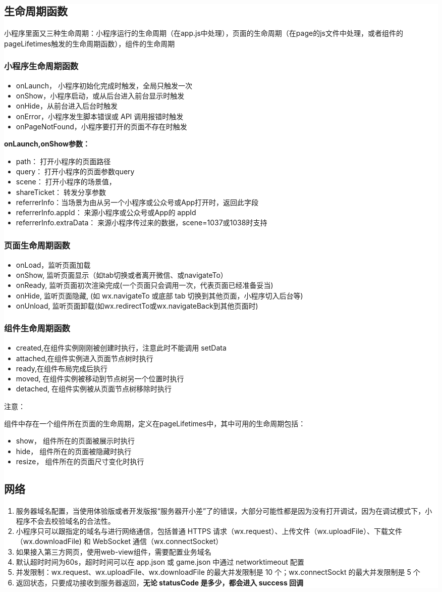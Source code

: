 
##  生命周期函数
小程序里面又三种生命周期：小程序运行的生命周期（在app.js中处理），页面的生命周期（在page的js文件中处理，或者组件的pageLifetimes触发的生命周期函数），组件的生命周期

###  小程序生命周期函数
- onLaunch， 小程序初始化完成时触发，全局只触发一次
- onShow，小程序启动，或从后台进入前台显示时触发
- onHide，从前台进入后台时触发
- onError，小程序发生脚本错误或 API 调用报错时触发
- onPageNotFound，小程序要打开的页面不存在时触发

**onLaunch,onShow参数：**

- path：	打开小程序的页面路径
- query：	打开小程序的页面参数query
- scene：	打开小程序的场景值，
- shareTicket：	转发分享参数
- referrerInfo：当场景为由从另一个小程序或公众号或App打开时，返回此字段
- referrerInfo.appId：	来源小程序或公众号或App的 appId
- referrerInfo.extraData： 来源小程序传过来的数据，scene=1037或1038时支持

###  页面生命周期函数
- onLoad，监听页面加载
- onShow, 监听页面显示（如tab切换或者离开微信、或navigateTo）
- onReady, 监听页面初次渲染完成(一个页面只会调用一次，代表页面已经准备妥当)
- onHide, 监听页面隐藏, (如 wx.navigateTo 或底部 tab 切换到其他页面，小程序切入后台等)
- onUnload, 监听页面卸载(如wx.redirectTo或wx.navigateBack到其他页面时)

###  组件生命周期函数
- created,在组件实例刚刚被创建时执行，注意此时不能调用 setData
- attached,在组件实例进入页面节点树时执行
- ready,在组件布局完成后执行
- moved, 在组件实例被移动到节点树另一个位置时执行
- detached, 在组件实例被从页面节点树移除时执行

注意：

组件中存在一个组件所在页面的生命周期，定义在pageLifetimes中，其中可用的生命周期包括：
- show， 组件所在的页面被展示时执行	
- hide， 组件所在的页面被隐藏时执行	
- resize， 组件所在的页面尺寸变化时执行	


##  网络

1. 服务器域名配置，当使用体验版或者开发版报“服务器开小差”了的错误，大部分可能性都是因为没有打开调试，因为在调试模式下，小程序不会去校验域名的合法性。
2. 小程序只可以跟指定的域名与进行网络通信，包括普通 HTTPS 请求（wx.request）、上传文件（wx.uploadFile）、下载文件（wx.downloadFile) 和 WebSocket 通信（wx.connectSocket）
3. 如果接入第三方网页，使用web-view组件，需要配置业务域名
4. 默认超时时间为60s，超时时间可以在 app.json 或 game.json 中通过 networktimeout 配置
5. 并发限制：wx.request、wx.uploadFile、wx.downloadFile 的最大并发限制是 10 个；wx.connectSockt 的最大并发限制是 5 个
6. 返回状态，只要成功接收到服务器返回，**无论 statusCode 是多少，都会进入 success 回调**
